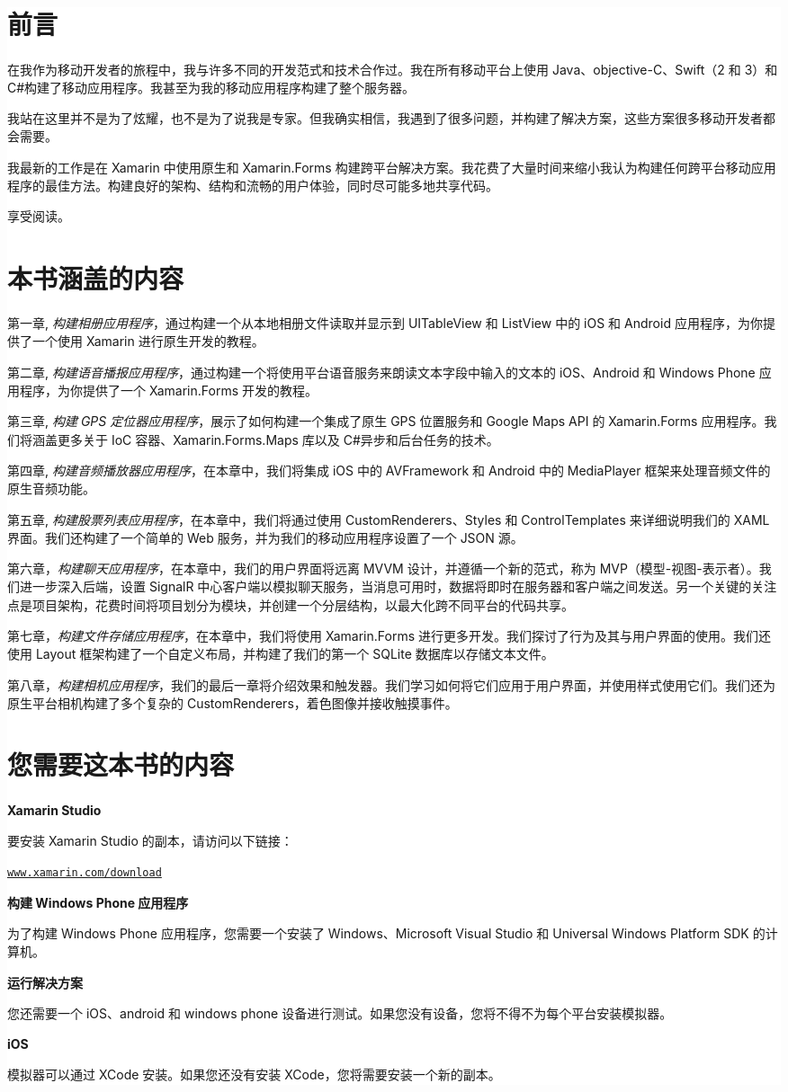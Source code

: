 # 前言

在我作为移动开发者的旅程中，我与许多不同的开发范式和技术合作过。我在所有移动平台上使用 Java、objective-C、Swift（2 和 3）和 C#构建了移动应用程序。我甚至为我的移动应用程序构建了整个服务器。

我站在这里并不是为了炫耀，也不是为了说我是专家。但我确实相信，我遇到了很多问题，并构建了解决方案，这些方案很多移动开发者都会需要。

我最新的工作是在 Xamarin 中使用原生和 Xamarin.Forms 构建跨平台解决方案。我花费了大量时间来缩小我认为构建任何跨平台移动应用程序的最佳方法。构建良好的架构、结构和流畅的用户体验，同时尽可能多地共享代码。

享受阅读。

# 本书涵盖的内容

第一章, *构建相册应用程序*，通过构建一个从本地相册文件读取并显示到 UITableView 和 ListView 中的 iOS 和 Android 应用程序，为你提供了一个使用 Xamarin 进行原生开发的教程。

第二章, *构建语音播报应用程序*，通过构建一个将使用平台语音服务来朗读文本字段中输入的文本的 iOS、Android 和 Windows Phone 应用程序，为你提供了一个 Xamarin.Forms 开发的教程。

第三章, *构建 GPS 定位器应用程序*，展示了如何构建一个集成了原生 GPS 位置服务和 Google Maps API 的 Xamarin.Forms 应用程序。我们将涵盖更多关于 IoC 容器、Xamarin.Forms.Maps 库以及 C#异步和后台任务的技术。

第四章, *构建音频播放器应用程序*，在本章中，我们将集成 iOS 中的 AVFramework 和 Android 中的 MediaPlayer 框架来处理音频文件的原生音频功能。

第五章, *构建股票列表应用程序*，在本章中，我们将通过使用 CustomRenderers、Styles 和 ControlTemplates 来详细说明我们的 XAML 界面。我们还构建了一个简单的 Web 服务，并为我们的移动应用程序设置了一个 JSON 源。

第六章，*构建聊天应用程序*，在本章中，我们的用户界面将远离 MVVM 设计，并遵循一个新的范式，称为 MVP（模型-视图-表示者）。我们进一步深入后端，设置 SignalR 中心客户端以模拟聊天服务，当消息可用时，数据将即时在服务器和客户端之间发送。另一个关键的关注点是项目架构，花费时间将项目划分为模块，并创建一个分层结构，以最大化跨不同平台的代码共享。

第七章，*构建文件存储应用程序*，在本章中，我们将使用 Xamarin.Forms 进行更多开发。我们探讨了行为及其与用户界面的使用。我们还使用 Layout <View>框架构建了一个自定义布局，并构建了我们的第一个 SQLite 数据库以存储文本文件。

第八章，*构建相机应用程序*，我们的最后一章将介绍效果和触发器。我们学习如何将它们应用于用户界面，并使用样式使用它们。我们还为原生平台相机构建了多个复杂的 CustomRenderers，着色图像并接收触摸事件。

# 您需要这本书的内容

**Xamarin Studio**

要安装 Xamarin Studio 的副本，请访问以下链接：

[`www.xamarin.com/download`](https://www.xamarin.com/download)

**构建 Windows Phone 应用程序**

为了构建 Windows Phone 应用程序，您需要一个安装了 Windows、Microsoft Visual Studio 和 Universal Windows Platform SDK 的计算机。

**运行解决方案**

您还需要一个 iOS、android 和 windows phone 设备进行测试。如果您没有设备，您将不得不为每个平台安装模拟器。

**iOS**

模拟器可以通过 XCode 安装。如果您还没有安装 XCode，您将需要安装一个新的副本。

